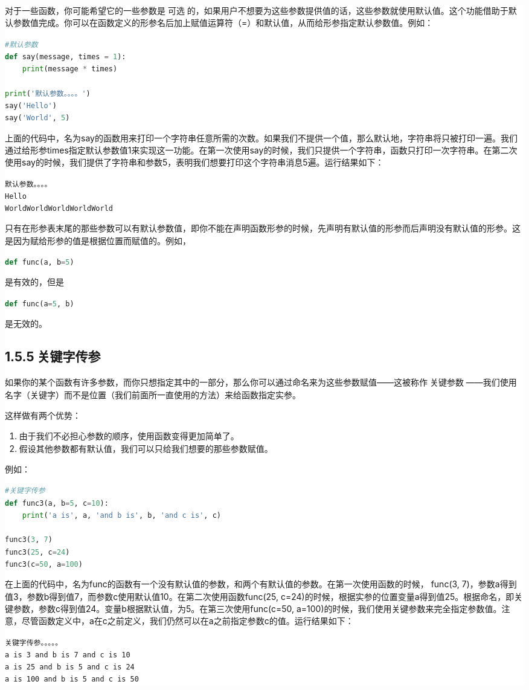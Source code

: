 对于一些函数，你可能希望它的一些参数是 可选 的，如果用户不想要为这些参数提供值的话，这些参数就使用默认值。这个功能借助于默认参数值完成。你可以在函数定义的形参名后加上赋值运算符（=）和默认值，从而给形参指定默认参数值。例如：
```Python
#默认参数
def say(message, times = 1):
    print(message * times)
 
print('默认参数。。。。')
say('Hello')
say('World', 5)
```
上面的代码中，名为say的函数用来打印一个字符串任意所需的次数。如果我们不提供一个值，那么默认地，字符串将只被打印一遍。我们通过给形参times指定默认参数值1来实现这一功能。在第一次使用say的时候，我们只提供一个字符串，函数只打印一次字符串。在第二次使用say的时候，我们提供了字符串和参数5，表明我们想要打印这个字符串消息5遍。运行结果如下：

```
默认参数。。。。
Hello
WorldWorldWorldWorldWorld
```

只有在形参表末尾的那些参数可以有默认参数值，即你不能在声明函数形参的时候，先声明有默认值的形参而后声明没有默认值的形参。这是因为赋给形参的值是根据位置而赋值的。例如，

```Python
def func(a, b=5)
```
是有效的，但是

```Python
def func(a=5, b)
```
是无效的。

## 1.5.5 关键字传参

如果你的某个函数有许多参数，而你只想指定其中的一部分，那么你可以通过命名来为这些参数赋值——这被称作 关键参数 ——我们使用名字（关键字）而不是位置（我们前面所一直使用的方法）来给函数指定实参。

这样做有两个优势：

1. 由于我们不必担心参数的顺序，使用函数变得更加简单了。
2. 假设其他参数都有默认值，我们可以只给我们想要的那些参数赋值。

例如：
```Python
#关键字传参
def func3(a, b=5, c=10):
    print('a is', a, 'and b is', b, 'and c is', c)
 
func3(3, 7)
func3(25, c=24)
func3(c=50, a=100)
```
在上面的代码中，名为func的函数有一个没有默认值的参数，和两个有默认值的参数。在第一次使用函数的时候， func(3, 7)，参数a得到值3，参数b得到值7，而参数c使用默认值10。在第二次使用函数func(25, c=24)的时候，根据实参的位置变量a得到值25。根据命名，即关键参数，参数c得到值24。变量b根据默认值，为5。在第三次使用func(c=50, a=100)的时候，我们使用关键参数来完全指定参数值。注意，尽管函数定义中，a在c之前定义，我们仍然可以在a之前指定参数c的值。运行结果如下：

```
关键字传参。。。。。
a is 3 and b is 7 and c is 10
a is 25 and b is 5 and c is 24
a is 100 and b is 5 and c is 50
```
